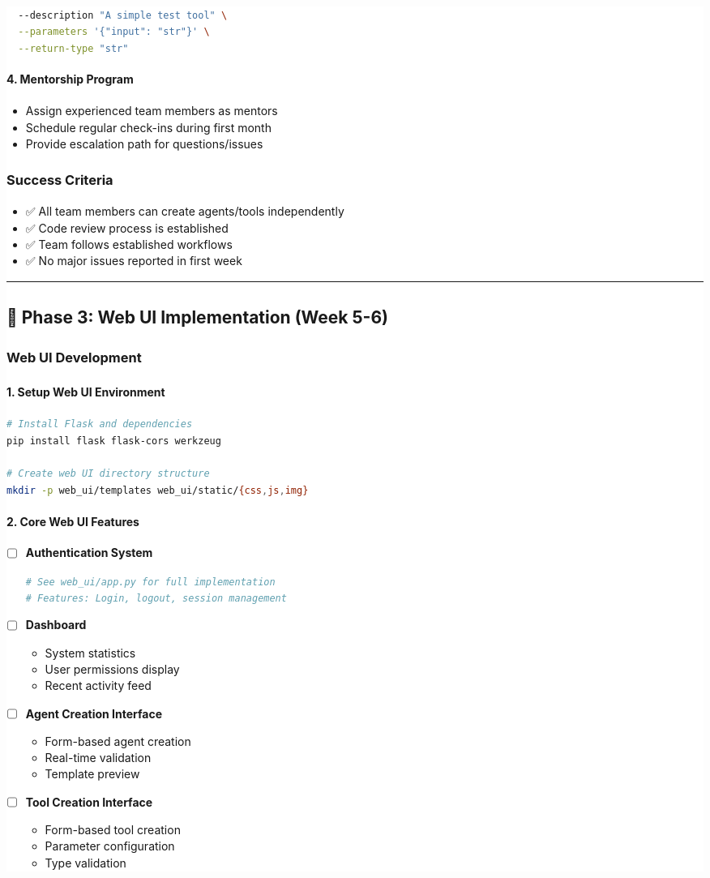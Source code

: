 ```bash
  --description "A simple test tool" \
  --parameters '{"input": "str"}' \
  --return-type "str"
```

#### 4. **Mentorship Program**
- Assign experienced team members as mentors
- Schedule regular check-ins during first month
- Provide escalation path for questions/issues

### **Success Criteria**
- ✅ All team members can create agents/tools independently
- ✅ Code review process is established
- ✅ Team follows established workflows
- ✅ No major issues reported in first week

---

## 📅 **Phase 3: Web UI Implementation (Week 5-6)**

### **Web UI Development**

#### 1. **Setup Web UI Environment**
```bash
# Install Flask and dependencies
pip install flask flask-cors werkzeug

# Create web UI directory structure
mkdir -p web_ui/templates web_ui/static/{css,js,img}
```

#### 2. **Core Web UI Features**
- [ ] **Authentication System**
  ```python
  # See web_ui/app.py for full implementation
  # Features: Login, logout, session management
  ```

- [ ] **Dashboard**
  - System statistics
  - User permissions display
  - Recent activity feed

- [ ] **Agent Creation Interface**
  - Form-based agent creation
  - Real-time validation
  - Template preview

- [ ] **Tool Creation Interface**
  - Form-based tool creation
  - Parameter configuration
  - Type validation
